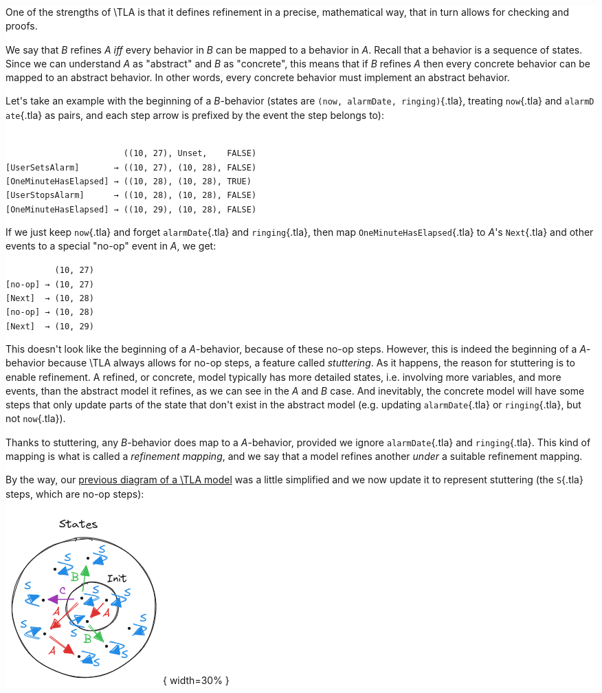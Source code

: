 One of the strengths of \TLA is that it defines refinement in a precise,
mathematical way, that in turn allows for checking and proofs.

We say that $B$ refines $A$ *iff* every behavior in $B$ can be mapped to a
behavior in $A$. Recall that a behavior is a sequence of states. Since we can
understand $A$ as "abstract" and $B$ as "concrete", this means that if $B$
refines $A$ then every concrete behavior can be mapped to an abstract behavior.
In other words, every concrete behavior must implement an abstract behavior.

Let's take an example with the beginning of a $B$-behavior (states are `(now,
alarmDate, ringing)`{.tla}, treating `now`{.tla} and `alarmDate`{.tla} as pairs,
and each step arrow is prefixed by the event the step belongs to):

```
                     
                        ((10, 27), Unset,    FALSE)
[UserSetsAlarm]       → ((10, 27), (10, 28), FALSE)
[OneMinuteHasElapsed] → ((10, 28), (10, 28), TRUE)
[UserStopsAlarm]      → ((10, 28), (10, 28), FALSE)
[OneMinuteHasElapsed] → ((10, 29), (10, 28), FALSE) 
```

If we just keep `now`{.tla} and forget `alarmDate`{.tla} and `ringing`{.tla},
then map `OneMinuteHasElapsed`{.tla} to $A$'s `Next`{.tla} and other events to a
special "no-op" event in $A$, we get:

```
          (10, 27)
[no-op] → (10, 27)
[Next]  → (10, 28)
[no-op] → (10, 28)
[Next]  → (10, 29)
```

This doesn't look like the beginning of a $A$-behavior, because of these no-op
steps. However, this is indeed the beginning of a $A$-behavior because \TLA
always allows for no-op steps, a feature called *stuttering*. As it happens, the
reason for stuttering is to enable refinement. A refined, or concrete, model
typically has more detailed states, i.e. involving more variables, and more
events, than the abstract model it refines, as we can see in the $A$ and $B$
case. And inevitably, the concrete model will have some steps that only update
parts of the state that don't exist in the abstract model (e.g. updating
`alarmDate`{.tla} or `ringing`{.tla}, but not `now`{.tla}).

Thanks to stuttering, any $B$-behavior does map to a $A$-behavior, provided we
ignore `alarmDate`{.tla} and `ringing`{.tla}. This kind of mapping is what is
called a *refinement mapping*, and we say that a model refines another *under* a
suitable refinement mapping.

By the way, our [previous diagram of a \TLA model](#diagram_event_steps) was a
little simplified and we now update it to represent stuttering (the `S`{.tla}
steps, which are no-op steps):

![Event steps, including stuttering steps](img/stuttering_steps.png){ width=30% }
